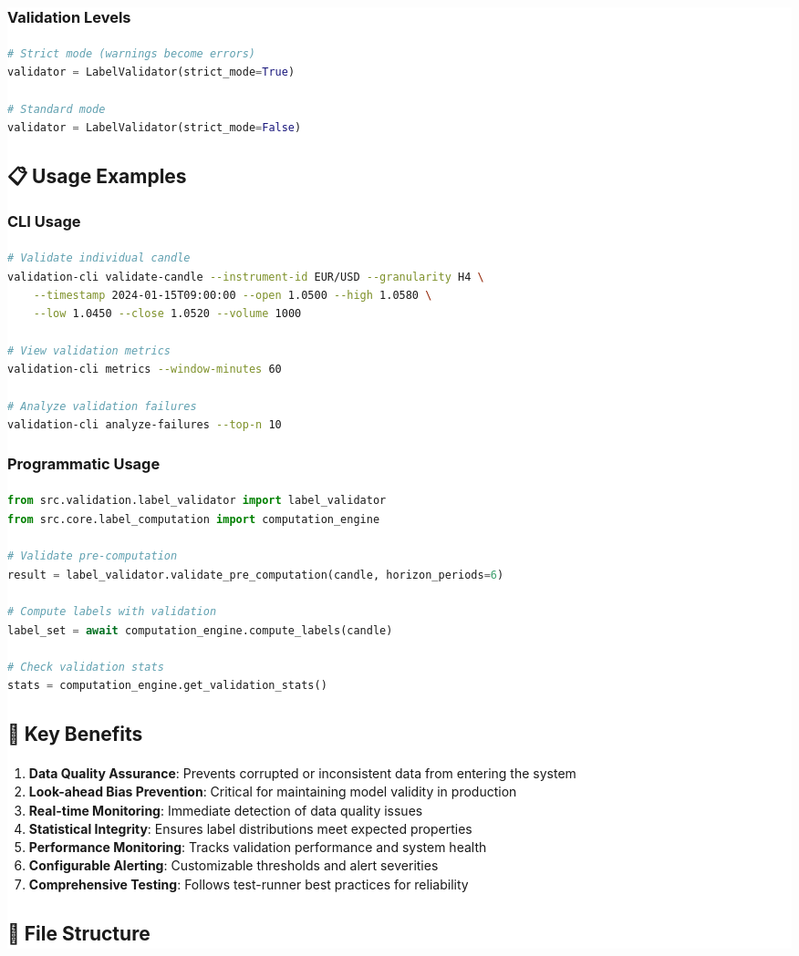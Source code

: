 ### Validation Levels
```python
# Strict mode (warnings become errors)
validator = LabelValidator(strict_mode=True)

# Standard mode
validator = LabelValidator(strict_mode=False)
```

## 📋 Usage Examples

### CLI Usage
```bash
# Validate individual candle
validation-cli validate-candle --instrument-id EUR/USD --granularity H4 \
    --timestamp 2024-01-15T09:00:00 --open 1.0500 --high 1.0580 \
    --low 1.0450 --close 1.0520 --volume 1000

# View validation metrics
validation-cli metrics --window-minutes 60

# Analyze validation failures
validation-cli analyze-failures --top-n 10
```

### Programmatic Usage
```python
from src.validation.label_validator import label_validator
from src.core.label_computation import computation_engine

# Validate pre-computation
result = label_validator.validate_pre_computation(candle, horizon_periods=6)

# Compute labels with validation
label_set = await computation_engine.compute_labels(candle)

# Check validation stats
stats = computation_engine.get_validation_stats()
```

## 🎯 Key Benefits

1. **Data Quality Assurance**: Prevents corrupted or inconsistent data from entering the system
2. **Look-ahead Bias Prevention**: Critical for maintaining model validity in production
3. **Real-time Monitoring**: Immediate detection of data quality issues
4. **Statistical Integrity**: Ensures label distributions meet expected properties
5. **Performance Monitoring**: Tracks validation performance and system health
6. **Configurable Alerting**: Customizable thresholds and alert severities
7. **Comprehensive Testing**: Follows test-runner best practices for reliability

## 📁 File Structure
